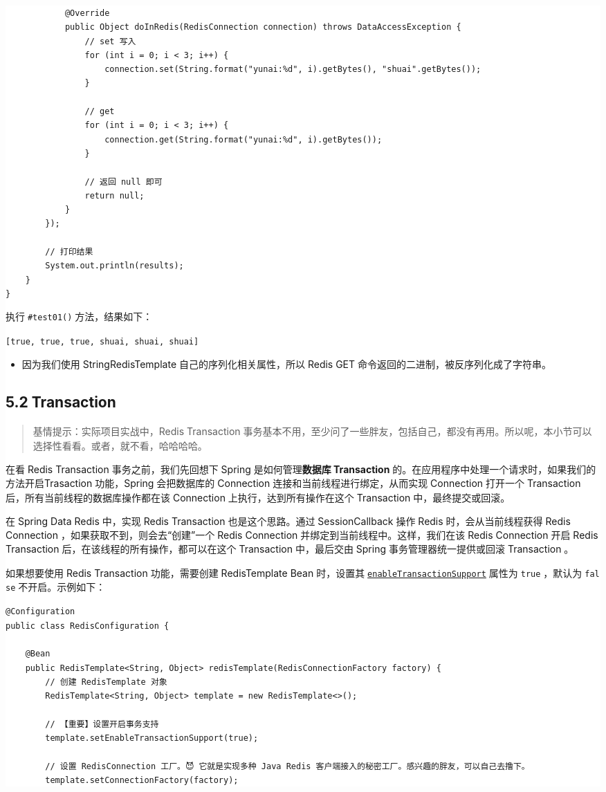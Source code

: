 ```
            @Override
            public Object doInRedis(RedisConnection connection) throws DataAccessException {
                // set 写入
                for (int i = 0; i < 3; i++) {
                    connection.set(String.format("yunai:%d", i).getBytes(), "shuai".getBytes());
                }

                // get
                for (int i = 0; i < 3; i++) {
                    connection.get(String.format("yunai:%d", i).getBytes());
                }

                // 返回 null 即可
                return null;
            }
        });

        // 打印结果
        System.out.println(results);
    }
}
```



执行 `#test01()` 方法，结果如下：



```
[true, true, true, shuai, shuai, shuai]
```



- 因为我们使用 StringRedisTemplate 自己的序列化相关属性，所以 Redis GET 命令返回的二进制，被反序列化成了字符串。

## 5.2 Transaction

> 基情提示：实际项目实战中，Redis Transaction 事务基本不用，至少问了一些胖友，包括自己，都没有再用。所以呢，本小节可以选择性看看。或者，就不看，哈哈哈哈。

在看 Redis Transaction 事务之前，我们先回想下 Spring 是如何管理**数据库 Transaction** 的。在应用程序中处理一个请求时，如果我们的方法开启Trasaction 功能，Spring 会把数据库的 Connection 连接和当前线程进行绑定，从而实现 Connection 打开一个 Transaction 后，所有当前线程的数据库操作都在该 Connection 上执行，达到所有操作在这个 Transaction 中，最终提交或回滚。

在 Spring Data Redis 中，实现 Redis Transaction 也是这个思路。通过 SessionCallback 操作 Redis 时，会从当前线程获得 Redis Connection ，如果获取不到，则会去“创建”一个 Redis Connection 并绑定到当前线程中。这样，我们在该 Redis Connection 开启 Redis Transaction 后，在该线程的所有操作，都可以在这个 Transaction 中，最后交由 Spring 事务管理器统一提供或回滚 Transaction 。

如果想要使用 Redis Transaction 功能，需要创建 RedisTemplate Bean 时，设置其 [`enableTransactionSupport`](https://github.com/spring-projects/spring-data-redis/blob/master/src/main/java/org/springframework/data/redis/core/RedisTemplate.java#L91) 属性为 `true` ，默认为 `false` 不开启。示例如下：



```
@Configuration
public class RedisConfiguration {

    @Bean
    public RedisTemplate<String, Object> redisTemplate(RedisConnectionFactory factory) {
        // 创建 RedisTemplate 对象
        RedisTemplate<String, Object> template = new RedisTemplate<>();

        // 【重要】设置开启事务支持
        template.setEnableTransactionSupport(true);

        // 设置 RedisConnection 工厂。😈 它就是实现多种 Java Redis 客户端接入的秘密工厂。感兴趣的胖友，可以自己去撸下。
        template.setConnectionFactory(factory);

```